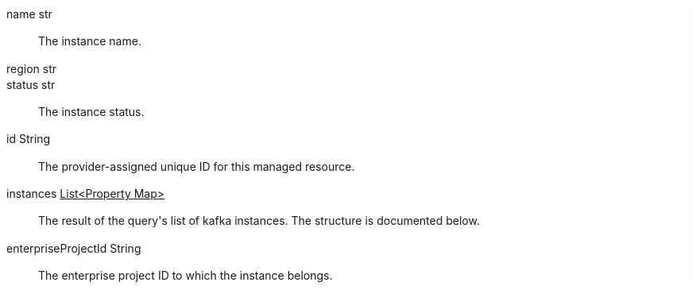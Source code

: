 <a data-swiftype-name="resource-property" data-swiftype-type="text" href="#name_python" style="color: inherit; text-decoration: inherit;">name</a>
</span>
        <span class="property-indicator"></span>
        <span class="property-type">str</span>
    </dt>
    <dd><p>The instance name.</p>
</dd><dt class="property-"
            title="">
        <span id="region_python">
<a data-swiftype-name="resource-property" data-swiftype-type="text" href="#region_python" style="color: inherit; text-decoration: inherit;">region</a>
</span>
        <span class="property-indicator"></span>
        <span class="property-type">str</span>
    </dt>
    <dd></dd><dt class="property-"
            title="">
        <span id="status_python">
<a data-swiftype-name="resource-property" data-swiftype-type="text" href="#status_python" style="color: inherit; text-decoration: inherit;">status</a>
</span>
        <span class="property-indicator"></span>
        <span class="property-type">str</span>
    </dt>
    <dd><p>The instance status.</p>
</dd></dl>
</pulumi-choosable>
</div>

<div>
<pulumi-choosable type="language" values="yaml">
<dl class="resources-properties"><dt class="property-"
            title="">
        <span id="id_yaml">
<a data-swiftype-name="resource-property" data-swiftype-type="text" href="#id_yaml" style="color: inherit; text-decoration: inherit;">id</a>
</span>
        <span class="property-indicator"></span>
        <span class="property-type">String</span>
    </dt>
    <dd><p>The provider-assigned unique ID for this managed resource.</p>
</dd><dt class="property-"
            title="">
        <span id="instances_yaml">
<a data-swiftype-name="resource-property" data-swiftype-type="text" href="#instances_yaml" style="color: inherit; text-decoration: inherit;">instances</a>
</span>
        <span class="property-indicator"></span>
        <span class="property-type"><a href="#getinstancesinstance">List&lt;Property Map&gt;</a></span>
    </dt>
    <dd><p>The result of the query's list of kafka instances. The structure is documented below.</p>
</dd><dt class="property-"
            title="">
        <span id="enterpriseprojectid_yaml">
<a data-swiftype-name="resource-property" data-swiftype-type="text" href="#enterpriseprojectid_yaml" style="color: inherit; text-decoration: inherit;">enterprise<wbr>Project<wbr>Id</a>
</span>
        <span class="property-indicator"></span>
        <span class="property-type">String</span>
    </dt>
    <dd><p>The enterprise project ID to which the instance belongs.</p>
</dd><dt class="property-"
            title="">